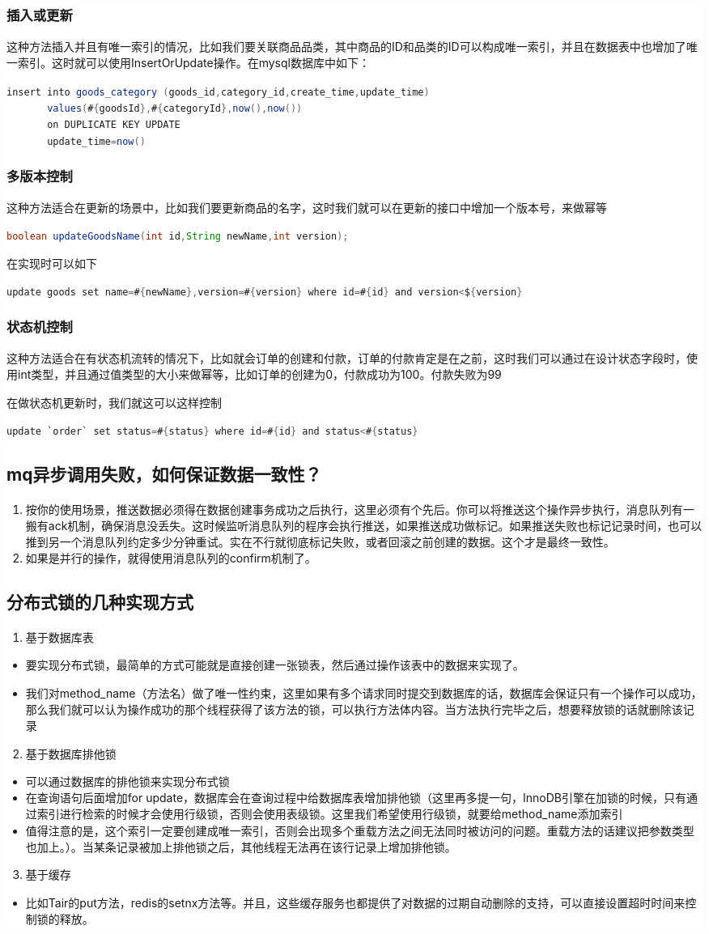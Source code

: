 ### 插入或更新
这种方法插入并且有唯一索引的情况，比如我们要关联商品品类，其中商品的ID和品类的ID可以构成唯一索引，并且在数据表中也增加了唯一索引。这时就可以使用InsertOrUpdate操作。在mysql数据库中如下：
```java
insert into goods_category (goods_id,category_id,create_time,update_time) 
       values(#{goodsId},#{categoryId},now(),now()) 
       on DUPLICATE KEY UPDATE
       update_time=now()
```

### 多版本控制
这种方法适合在更新的场景中，比如我们要更新商品的名字，这时我们就可以在更新的接口中增加一个版本号，来做幂等
```java
boolean updateGoodsName(int id,String newName,int version);
```
在实现时可以如下
```java
update goods set name=#{newName},version=#{version} where id=#{id} and version<${version}
```
### 状态机控制
这种方法适合在有状态机流转的情况下，比如就会订单的创建和付款，订单的付款肯定是在之前，这时我们可以通过在设计状态字段时，使用int类型，并且通过值类型的大小来做幂等，比如订单的创建为0，付款成功为100。付款失败为99

在做状态机更新时，我们就这可以这样控制
```java
update `order` set status=#{status} where id=#{id} and status<#{status}
```

## mq异步调用失败，如何保证数据一致性？
1. 按你的使用场景，推送数据必须得在数据创建事务成功之后执行，这里必须有个先后。你可以将推送这个操作异步执行，消息队列有一搬有ack机制，确保消息没丢失。这时候监听消息队列的程序会执行推送，如果推送成功做标记。如果推送失败也标记记录时间，也可以推到另一个消息队列约定多少分钟重试。实在不行就彻底标记失败，或者回滚之前创建的数据。这个才是最终一致性。
2. 如果是并行的操作，就得使用消息队列的confirm机制了。

## 分布式锁的几种实现方式
1. 基于数据库表

- 要实现分布式锁，最简单的方式可能就是直接创建一张锁表，然后通过操作该表中的数据来实现了。

- 我们对method_name（方法名）做了唯一性约束，这里如果有多个请求同时提交到数据库的话，数据库会保证只有一个操作可以成功，那么我们就可以认为操作成功的那个线程获得了该方法的锁，可以执行方法体内容。当方法执行完毕之后，想要释放锁的话就删除该记录

2. 基于数据库排他锁

- 可以通过数据库的排他锁来实现分布式锁
- 在查询语句后面增加for update，数据库会在查询过程中给数据库表增加排他锁（这里再多提一句，InnoDB引擎在加锁的时候，只有通过索引进行检索的时候才会使用行级锁，否则会使用表级锁。这里我们希望使用行级锁，就要给method_name添加索引
- 值得注意的是，这个索引一定要创建成唯一索引，否则会出现多个重载方法之间无法同时被访问的问题。重载方法的话建议把参数类型也加上。）。当某条记录被加上排他锁之后，其他线程无法再在该行记录上增加排他锁。


3. 基于缓存

- 比如Tair的put方法，redis的setnx方法等。并且，这些缓存服务也都提供了对数据的过期自动删除的支持，可以直接设置超时时间来控制锁的释放。
